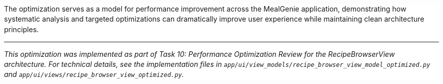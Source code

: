 The optimization serves as a model for performance improvement across the MealGenie application, demonstrating how systematic analysis and targeted optimizations can dramatically improve user experience while maintaining clean architecture principles.

---

*This optimization was implemented as part of Task 10: Performance Optimization Review for the RecipeBrowserView architecture. For technical details, see the implementation files in `app/ui/view_models/recipe_browser_view_model_optimized.py` and `app/ui/views/recipe_browser_view_optimized.py`.*